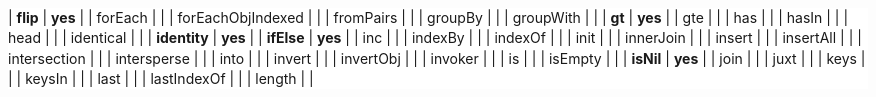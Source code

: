 | **flip** | **yes** |
| forEach | |
| forEachObjIndexed | |
| fromPairs | |
| groupBy | |
| groupWith | |
| **gt** | **yes** |
| gte | |
| has | |
| hasIn | |
| head | |
| identical | |
| **identity** | **yes** |
| **ifElse** | **yes** |
| inc | |
| indexBy | |
| indexOf | |
| init | |
| innerJoin | |
| insert | |
| insertAll | |
| intersection | |
| intersperse | |
| into | |
| invert | |
| invertObj | |
| invoker | |
| is | |
| isEmpty | |
| **isNil** | **yes** |
| join | |
| juxt | |
| keys | |
| keysIn | |
| last | |
| lastIndexOf | |
| length | |